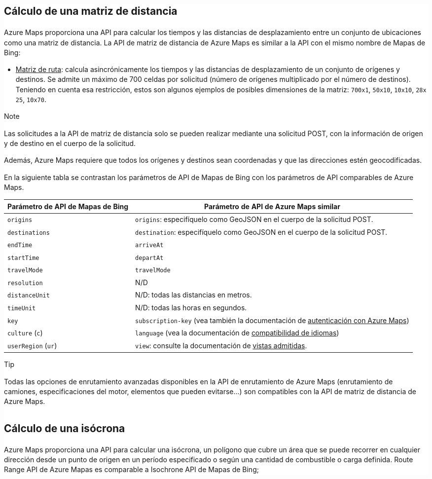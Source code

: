 ## <a name="calculate-a-distance-matrix"></a>Cálculo de una matriz de distancia

Azure Maps proporciona una API para calcular los tiempos y las distancias de desplazamiento entre un conjunto de ubicaciones como una matriz de distancia. La API de matriz de distancia de Azure Maps es similar a la API con el mismo nombre de Mapas de Bing:

-   [Matriz de ruta](/rest/api/maps/route/postroutematrixpreview): calcula asincrónicamente los tiempos y las distancias de desplazamiento de un conjunto de orígenes y destinos. Se admite un máximo de 700 celdas por solicitud (número de orígenes multiplicado por el número de destinos). Teniendo en cuenta esa restricción, estos son algunos ejemplos de posibles dimensiones de la matriz: `700x1`, `50x10`, `10x10`, `28x25`, `10x70`.

> [!NOTE]
> Las solicitudes a la API de matriz de distancia solo se pueden realizar mediante una solicitud POST, con la información de origen y de destino en el cuerpo de la solicitud.</p>
<p>Además, Azure Maps requiere que todos los orígenes y destinos sean coordenadas y que las direcciones estén geocodificadas.

En la siguiente tabla se contrastan los parámetros de API de Mapas de Bing con los parámetros de API comparables de Azure Maps.

| Parámetro de API de Mapas de Bing | Parámetro de API de Azure Maps similar                         |
|-------------------------|-------------------------------------------------------------|
| `origins`               | `origins`: especifíquelo como GeoJSON en el cuerpo de la solicitud POST.    |
| `destinations`          | `destination`: especifíquelo como GeoJSON en el cuerpo de la solicitud POST. |
| `endTime`               | `arriveAt`                                                  |
| `startTime`             | `departAt`                                                  |
| `travelMode`            | `travelMode`                                                |
| `resolution`            | N/D                                                         |
| `distanceUnit`          | N/D: todas las distancias en metros.                              |
| `timeUnit`              | N/D: todas las horas en segundos.                                 |
| `key`                   | `subscription-key` (vea también la documentación de [autenticación con Azure Maps](./azure-maps-authentication.md)) |
| `culture` (`c`)         | `language` (vea la documentación de [compatibilidad de idiomas](./supported-languages.md))  |
| `userRegion` (`ur`)     | `view`: consulte la documentación de [vistas admitidas](./supported-languages.md#azure-maps-supported-views).     |

> [!TIP]
> Todas las opciones de enrutamiento avanzadas disponibles en la API de enrutamiento de Azure Maps (enrutamiento de camiones, especificaciones del motor, elementos que pueden evitarse...) son compatibles con la API de matriz de distancia de Azure Maps.

## <a name="calculate-an-isochrone"></a>Cálculo de una isócrona

Azure Maps proporciona una API para calcular una isócrona, un polígono que cubre un área que se puede recorrer en cualquier dirección desde un punto de origen en un período especificado o según una cantidad de combustible o carga definida. Route Range API de Azure Mapas es comparable a Isochrone API de Mapas de Bing;
